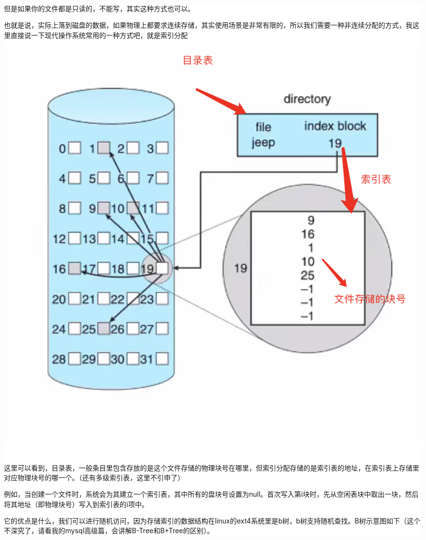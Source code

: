 但是如果你的文件都是只读的，不能写，其实这种方式也可以。

也就是说，实际上落到磁盘的数据，如果物理上都要求连续存储，其实使用场景是非常有限的，所以我们需要一种非连续分配的方式，我这里直接说一下现代操作系统常用的一种方式吧，就是索引分配<br />

![Alt text](./assets/image-3.png)

<br />这里可以看到，目录表，一般条目里包含存放的是这个文件存储的物理块号在哪里，但索引分配存储的是索引表的地址，在索引表上存储里对应物理块号的哪一个。（还有多级索引表，这里不引申了）

例如，当创建一个文件时，系统会为其建立一个索引表，其中所有的盘块号设置为null。首次写入第i块时，先从空闲表块中取出一块，然后将其地址（即物理块号）写入到索引表的i项中。

它的优点是什么，我们可以进行随机访问，因为存储索引的数据结构在linux的ext4系统里是b树，b树支持随机查找。B树示意图如下（这个不深究了，请看我的mysql高级篇，会讲解B-Tree和B+Tree的区别）。<br />
